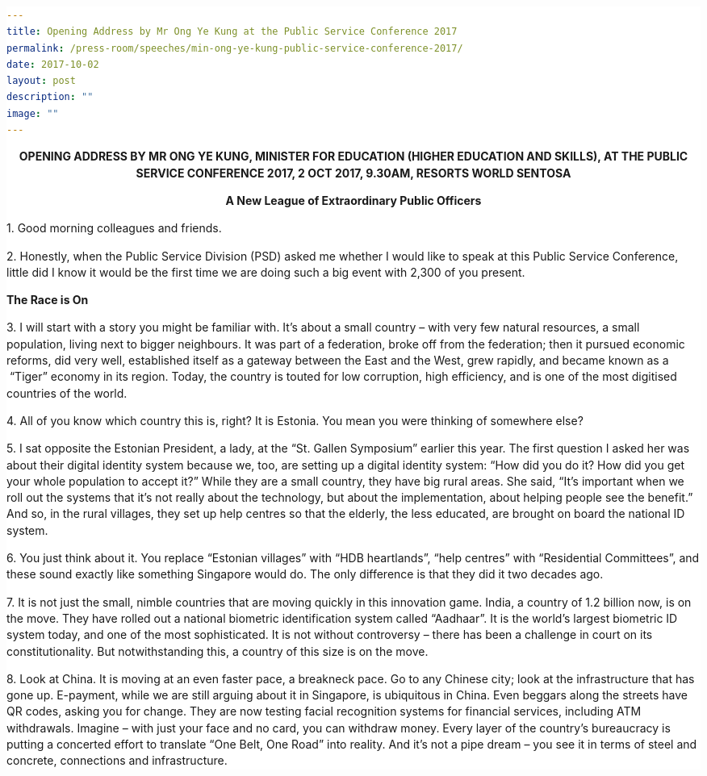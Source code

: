 ```yaml
---
title: Opening Address by Mr Ong Ye Kung at the Public Service Conference 2017
permalink: /press-room/speeches/min-ong-ye-kung-public-service-conference-2017/
date: 2017-10-02
layout: post
description: ""
image: ""
---
```

<div style="text-align:center"><strong>

OPENING ADDRESS BY MR ONG YE KUNG, MINISTER FOR EDUCATION (HIGHER EDUCATION AND SKILLS), AT THE PUBLIC SERVICE CONFERENCE 2017, 2 OCT 2017, 9.30AM, RESORTS WORLD SENTOSA <br>

A New League of Extraordinary Public Officers
	</strong></div>

1\. Good morning colleagues and friends.

2\. Honestly, when the Public Service Division (PSD) asked me whether I would like to speak at this Public Service Conference, little did I know it would be the first time we are doing such a big event with 2,300 of you present.

**The Race is On**

3\. I will start with a story you might be familiar with. It’s about a small country – with very few natural resources, a small population, living next to bigger neighbours. It was part of a federation, broke off from the federation; then it pursued economic reforms, did very well, established itself as a gateway between the East and the West, grew rapidly, and became known as a &nbsp;“Tiger” economy in its region. Today, the country is touted for low corruption, high efficiency, and is one of the most digitised countries of the world.

4\. All of you know which country this is, right? It is Estonia. You mean you were thinking of somewhere else?

5\. I sat opposite the Estonian President, a lady, at the “St. Gallen Symposium” earlier this year. The first question I asked her was about their digital identity system because we, too, are setting up a digital identity system: “How did you do it? How did you get your whole population to accept it?” While they are a small country, they have big rural areas. She said, “It’s important when we roll out the systems that it’s not really about the technology, but about the implementation, about helping people see the benefit.” And so, in the rural villages, they set up help centres so that the elderly, the less educated, are brought on board the national ID system.

6\. You just think about it. You replace “Estonian villages” with “HDB heartlands”, “help centres” with “Residential Committees”, and these sound exactly like something Singapore would do. The only difference is that they did it two decades ago.

7\. It is not just the small, nimble countries that are moving quickly in this innovation game. India, a country of 1.2 billion now, is on the move. They have rolled out a national biometric identification system called “Aadhaar”. It is the world’s largest biometric ID system today, and one of the most sophisticated. It is not without controversy – there has been a challenge in court on its constitutionality. But notwithstanding this, a country of this size is on the move.

8\. Look at China. It is moving at an even faster pace, a breakneck pace. Go to any Chinese city; look at the infrastructure that has gone up. E-payment, while we are still arguing about it in Singapore, is ubiquitous in China. Even beggars along the streets have QR codes, asking you for change. They are now testing facial recognition systems for financial services, including ATM withdrawals. Imagine – with just your face and no card, you can withdraw money. Every layer of the country’s bureaucracy is putting a concerted effort to translate “One Belt, One Road” into reality. And it’s not a pipe dream – you see it in terms of steel and concrete, connections and infrastructure.
